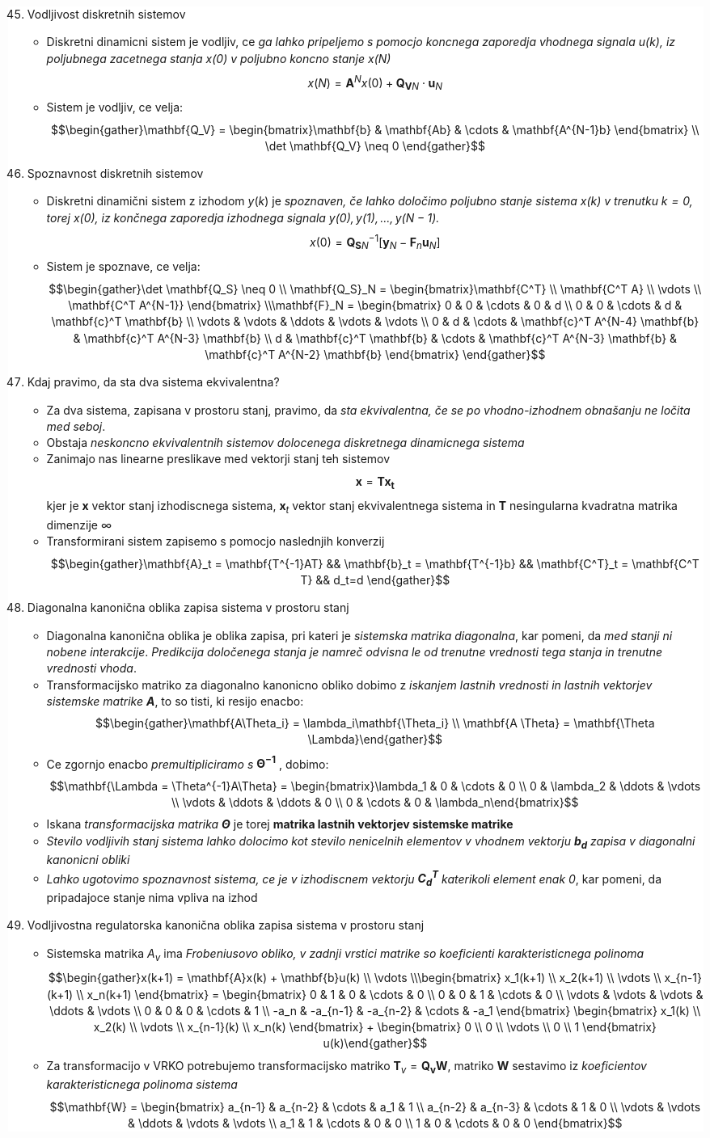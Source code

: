 45. Vodljivost diskretnih sistemov
	- Diskretni dinamicni sistem je vodljiv, ce _ga lahko pripeljemo s pomocjo koncnega zaporedja vhodnega signala $u(k)$, iz poljubnega zacetnega stanja $x(0)$ v poljubno koncno stanje $x(N)$_ $$x(N) = \mathbf{A}^N x(0) + \mathbf{Q_{V}}_N \cdot \mathbf{u}_N$$
	- Sistem je vodljiv, ce velja: $$\begin{gather}\mathbf{Q_V} = \begin{bmatrix}\mathbf{b}  & \mathbf{Ab} & \cdots & \mathbf{A^{N-1}b} \end{bmatrix} \\ \det \mathbf{Q_V} \neq 0 \end{gather}$$

46. Spoznavnost diskretnih sistemov
	- Diskretni dinamični sistem z izhodom $y(k)$ je *spoznaven, če lahko določimo poljubno stanje sistema $x(k)$ v trenutku $k = 0$, torej $x(0)$, iz končnega zaporedja izhodnega signala $y(0), y(1), ..., y(N − 1)$.* $$x(0) = \mathbf{Q_S}_N^{-1} [\mathbf{y}_N - \mathbf{F}_n \mathbf{u}_N]$$
	- Sistem je spoznave, ce velja: $$\begin{gather}\det \mathbf{Q_S} \neq 0 \\ \mathbf{Q_S}_N = \begin{bmatrix}\mathbf{C^T} \\ \mathbf{C^T A} \\ \vdots \\ \mathbf{C^T A^{N-1}} \end{bmatrix} \\\mathbf{F}_N = \begin{bmatrix} 0 & 0 & \cdots & 0 & d \\ 0 & 0 & \cdots & d & \mathbf{c}^T \mathbf{b} \\ \vdots & \vdots & \ddots & \vdots & \vdots \\ 0 & d & \cdots & \mathbf{c}^T A^{N-4} \mathbf{b} & \mathbf{c}^T A^{N-3} \mathbf{b} \\ d & \mathbf{c}^T \mathbf{b} & \cdots & \mathbf{c}^T A^{N-3} \mathbf{b} & \mathbf{c}^T A^{N-2} \mathbf{b} \end{bmatrix} \end{gather}$$

47. Kdaj pravimo, da sta dva sistema ekvivalentna?
	- Za dva sistema, zapisana v prostoru stanj, pravimo, da *sta ekvivalentna, če se po vhodno-izhodnem obnašanju ne ločita med seboj*.
	- Obstaja _neskoncno ekvivalentnih sistemov dolocenega diskretnega dinamicnega sistema_
	- Zanimajo nas linearne preslikave med vektorji stanj teh sistemov $$\mathbf{x} = \mathbf{Tx_t}$$ kjer je $\mathbf{x}$ vektor stanj izhodiscnega sistema, $\mathbf{x}_t$ vektor stanj ekvivalentnega sistema in $\mathbf{T}$ nesingularna kvadratna matrika dimenzije $\infty$
	- Transformirani sistem zapisemo s pomocjo naslednjih konverzij $$\begin{gather}\mathbf{A}_t = \mathbf{T^{-1}AT} && \mathbf{b}_t = \mathbf{T^{-1}b} && \mathbf{C^T}_t = \mathbf{C^T T} && d_t=d  \end{gather}$$ 

48. Diagonalna kanonična oblika zapisa sistema v prostoru stanj
	- Diagonalna kanonična oblika je oblika zapisa, pri kateri je *sistemska matrika diagonalna*, kar pomeni, da *med stanji ni nobene interakcije*. *Predikcija določenega stanja je namreč odvisna le od trenutne vrednosti tega stanja in trenutne vrednosti vhoda*.
	- Transformacijsko matriko za diagonalno kanonicno obliko dobimo z _iskanjem lastnih vrednosti in lastnih vektorjev sistemske matrike $\mathbf{A}$_, to so tisti, ki resijo enacbo: $$\begin{gather}\mathbf{A\Theta_i} = \lambda_i\mathbf{\Theta_i} \\ \mathbf{A \Theta} = \mathbf{\Theta \Lambda}\end{gather}$$
	- Ce zgornjo enacbo _premultipliciramo s_ $\mathbf{\Theta^{-1}}$ , dobimo: $$\mathbf{\Lambda = \Theta^{-1}A\Theta} = \begin{bmatrix}\lambda_1 & 0 & \cdots & 0 \\ 0 & \lambda_2 & \ddots & \vdots \\ \vdots & \ddots & \ddots & 0 \\ 0 & \cdots & 0 & \lambda_n\end{bmatrix}$$
	- Iskana _transformacijska matrika $\mathbf{\Theta}$_ je torej __matrika lastnih vektorjev sistemske matrike__
	- _Stevilo vodljivih stanj sistema lahko dolocimo kot stevilo nenicelnih elementov v vhodnem vektorju $\mathbf{b_d}$ zapisa v diagonalni kanonicni obliki_
	- _Lahko ugotovimo spoznavnost sistema, ce je v izhodiscnem vektorju $\mathbf{C_d^T}$ katerikoli element enak $0$_, kar pomeni, da pripadajoce stanje nima vpliva na izhod

49. Vodljivostna regulatorska kanonična oblika zapisa sistema v prostoru stanj
	- Sistemska matrika $A_v$ ima _Frobeniusovo obliko, v zadnji vrstici matrike so koeficienti karakteristicnega polinoma_ $$\begin{gather}x(k+1) = \mathbf{A}x(k) + \mathbf{b}u(k) \\ \vdots \\\begin{bmatrix} x_1(k+1) \\ x_2(k+1) \\ \vdots \\ x_{n-1}(k+1) \\ x_n(k+1) \end{bmatrix} = \begin{bmatrix} 0 & 1 & 0 & \cdots & 0 \\ 0 & 0 & 1 & \cdots & 0 \\ \vdots & \vdots & \vdots & \ddots & \vdots \\ 0 & 0 & 0 & \cdots & 1 \\ -a_n & -a_{n-1} & -a_{n-2} & \cdots & -a_1 \end{bmatrix} \begin{bmatrix} x_1(k) \\ x_2(k) \\ \vdots \\ x_{n-1}(k) \\ x_n(k) \end{bmatrix} + \begin{bmatrix} 0 \\ 0 \\ \vdots \\ 0 \\ 1 \end{bmatrix} u(k)\end{gather}$$
	- Za transformacijo v VRKO potrebujemo transformacijsko matriko $\mathbf{T}_v = \mathbf{Q_v W}$, matriko $\mathbf{W}$ sestavimo iz _koeficientov karakteristicnega polinoma sistema_ $$\mathbf{W} = \begin{bmatrix} a_{n-1} & a_{n-2} & \cdots & a_1 & 1 \\ a_{n-2} & a_{n-3} & \cdots & 1 & 0 \\ \vdots & \vdots & \ddots & \vdots & \vdots \\ a_1 & 1 & \cdots & 0 & 0 \\ 1 & 0 & \cdots & 0 & 0 \end{bmatrix}$$
